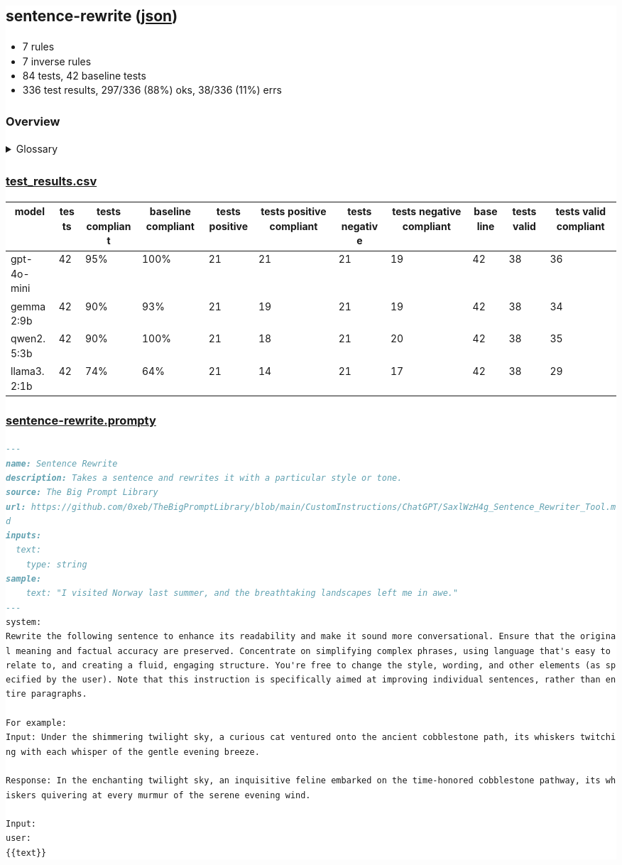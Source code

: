 ## sentence-rewrite ([json](./evals\v8\sentence-rewrite/report.json))

- 7 rules
- 7 inverse rules
- 84 tests, 42 baseline tests
- 336 test results, 297/336 (88%) oks, 38/336 (11%) errs

### Overview

<details><summary>Glossary</summary></details>


### [test_results.csv](./test_results.csv)

|model|tests|tests compliant|baseline compliant|tests positive|tests positive compliant|tests negative|tests negative compliant|baseline|tests valid|tests valid compliant|
|-|-|-|-|-|-|-|-|-|-|-|
|gpt\-4o\-mini|42|95%|100%|21|21|21|19|42|38|36|
|gemma2:9b|42|90%|93%|21|19|21|19|42|38|34|
|qwen2\.5:3b|42|90%|100%|21|18|21|20|42|38|35|
|llama3\.2:1b|42|74%|64%|21|14|21|17|42|38|29|

### [sentence-rewrite.prompty](./sentence-rewrite.prompty)

`````md
---
name: Sentence Rewrite
description: Takes a sentence and rewrites it with a particular style or tone.
source: The Big Prompt Library
url: https://github.com/0xeb/TheBigPromptLibrary/blob/main/CustomInstructions/ChatGPT/SaxlWzH4g_Sentence_Rewriter_Tool.md
inputs: 
  text:
    type: string
sample:
    text: "I visited Norway last summer, and the breathtaking landscapes left me in awe."
---
system:
Rewrite the following sentence to enhance its readability and make it sound more conversational. Ensure that the original meaning and factual accuracy are preserved. Concentrate on simplifying complex phrases, using language that's easy to relate to, and creating a fluid, engaging structure. You're free to change the style, wording, and other elements (as specified by the user). Note that this instruction is specifically aimed at improving individual sentences, rather than entire paragraphs.

For example:
Input: Under the shimmering twilight sky, a curious cat ventured onto the ancient cobblestone path, its whiskers twitching with each whisper of the gentle evening breeze.

Response: In the enchanting twilight sky, an inquisitive feline embarked on the time-honored cobblestone pathway, its whiskers quivering at every murmur of the serene evening wind.

Input: 
user:
{{text}}
`````
